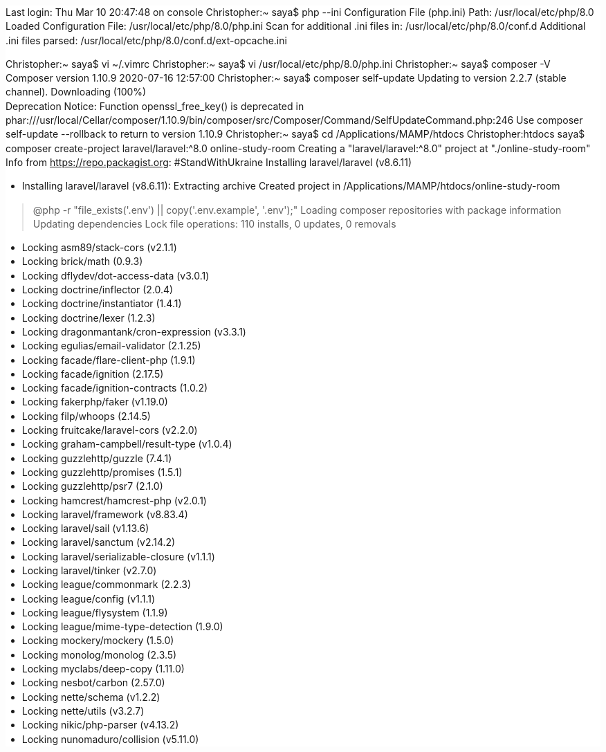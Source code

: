 Last login: Thu Mar 10 20:47:48 on console
Christopher:~ saya$ php --ini
Configuration File (php.ini) Path: /usr/local/etc/php/8.0
Loaded Configuration File:         /usr/local/etc/php/8.0/php.ini
Scan for additional .ini files in: /usr/local/etc/php/8.0/conf.d
Additional .ini files parsed:      /usr/local/etc/php/8.0/conf.d/ext-opcache.ini

Christopher:~ saya$ vi ~/.vimrc
Christopher:~ saya$ vi /usr/local/etc/php/8.0/php.ini
Christopher:~ saya$ composer -V
Composer version 1.10.9 2020-07-16 12:57:00
Christopher:~ saya$ composer self-update
Updating to version 2.2.7 (stable channel).
   Downloading (100%)         
Deprecation Notice: Function openssl_free_key() is deprecated in phar:///usr/local/Cellar/composer/1.10.9/bin/composer/src/Composer/Command/SelfUpdateCommand.php:246
Use composer self-update --rollback to return to version 1.10.9
Christopher:~ saya$ cd /Applications/MAMP/htdocs
Christopher:htdocs saya$ composer create-project laravel/laravel:^8.0 online-study-room
Creating a "laravel/laravel:^8.0" project at "./online-study-room"
Info from https://repo.packagist.org: #StandWithUkraine
Installing laravel/laravel (v8.6.11)
  - Installing laravel/laravel (v8.6.11): Extracting archive
Created project in /Applications/MAMP/htdocs/online-study-room
> @php -r "file_exists('.env') || copy('.env.example', '.env');"
Loading composer repositories with package information
Updating dependencies
Lock file operations: 110 installs, 0 updates, 0 removals
  - Locking asm89/stack-cors (v2.1.1)
  - Locking brick/math (0.9.3)
  - Locking dflydev/dot-access-data (v3.0.1)
  - Locking doctrine/inflector (2.0.4)
  - Locking doctrine/instantiator (1.4.1)
  - Locking doctrine/lexer (1.2.3)
  - Locking dragonmantank/cron-expression (v3.3.1)
  - Locking egulias/email-validator (2.1.25)
  - Locking facade/flare-client-php (1.9.1)
  - Locking facade/ignition (2.17.5)
  - Locking facade/ignition-contracts (1.0.2)
  - Locking fakerphp/faker (v1.19.0)
  - Locking filp/whoops (2.14.5)
  - Locking fruitcake/laravel-cors (v2.2.0)
  - Locking graham-campbell/result-type (v1.0.4)
  - Locking guzzlehttp/guzzle (7.4.1)
  - Locking guzzlehttp/promises (1.5.1)
  - Locking guzzlehttp/psr7 (2.1.0)
  - Locking hamcrest/hamcrest-php (v2.0.1)
  - Locking laravel/framework (v8.83.4)
  - Locking laravel/sail (v1.13.6)
  - Locking laravel/sanctum (v2.14.2)
  - Locking laravel/serializable-closure (v1.1.1)
  - Locking laravel/tinker (v2.7.0)
  - Locking league/commonmark (2.2.3)
  - Locking league/config (v1.1.1)
  - Locking league/flysystem (1.1.9)
  - Locking league/mime-type-detection (1.9.0)
  - Locking mockery/mockery (1.5.0)
  - Locking monolog/monolog (2.3.5)
  - Locking myclabs/deep-copy (1.11.0)
  - Locking nesbot/carbon (2.57.0)
  - Locking nette/schema (v1.2.2)
  - Locking nette/utils (v3.2.7)
  - Locking nikic/php-parser (v4.13.2)
  - Locking nunomaduro/collision (v5.11.0)